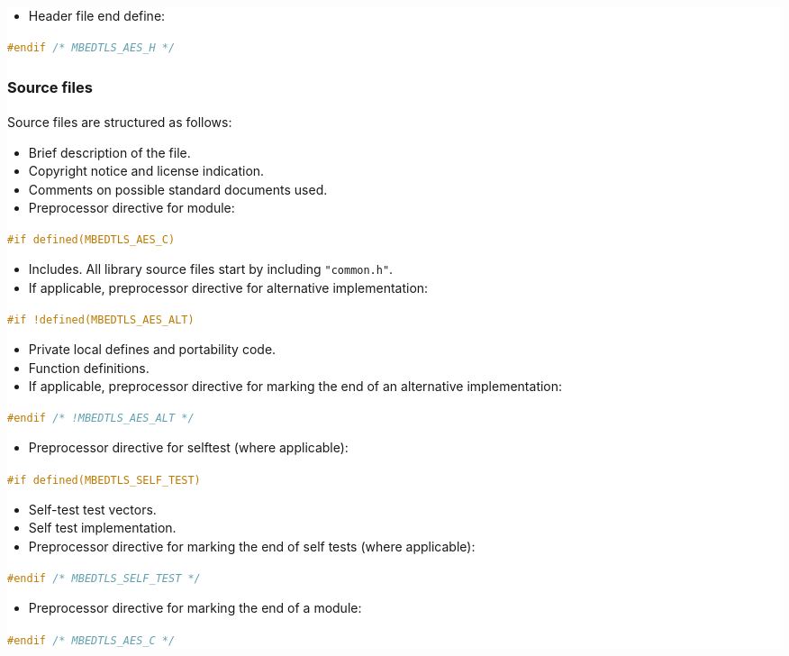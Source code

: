 ```c
```
* Header file end define:
```c
#endif /* MBEDTLS_AES_H */
```

### Source files

Source files are structured as follows:

* Brief description of the file.
* Copyright notice and license indication.
* Comments on possible standard documents used.
* Preprocessor directive for module:
```c
#if defined(MBEDTLS_AES_C)
```
* Includes. All library source files start by including `"common.h"`.
* If applicable, preprocessor directive for alternative implementation:
```c
#if !defined(MBEDTLS_AES_ALT)
```
* Private local defines and portability code.
* Function definitions.
* If applicable, preprocessor directive for marking the end of an alternative implementation:
```c
#endif /* !MBEDTLS_AES_ALT */
```
* Preprocessor directive for selftest (where applicable):
```c
#if defined(MBEDTLS_SELF_TEST)
```
* Self-test test vectors.
* Self test implementation.
* Preprocessor directive for marking the end of self tests (where applicable):
```c
#endif /* MBEDTLS_SELF_TEST */
```
* Preprocessor directive for marking the end of a module:
```c
#endif /* MBEDTLS_AES_C */
```


